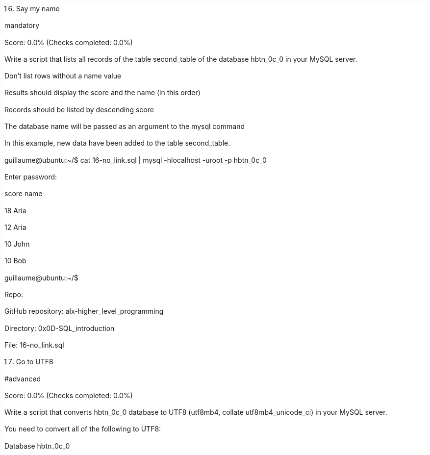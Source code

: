 
16. Say my name

mandatory

Score: 0.0% (Checks completed: 0.0%)

Write a script that lists all records of the table second_table of the database hbtn_0c_0 in your MySQL server.



Don’t list rows without a name value

Results should display the score and the name (in this order)

Records should be listed by descending score

The database name will be passed as an argument to the mysql command

In this example, new data have been added to the table second_table.



guillaume@ubuntu:~/$ cat 16-no_link.sql | mysql -hlocalhost -uroot -p hbtn_0c_0

Enter password: 

score   name

18  Aria

12  Aria

10  John

10  Bob

guillaume@ubuntu:~/$ 

Repo:



GitHub repository: alx-higher_level_programming

Directory: 0x0D-SQL_introduction

File: 16-no_link.sql

     

17. Go to UTF8

#advanced

Score: 0.0% (Checks completed: 0.0%)

Write a script that converts hbtn_0c_0 database to UTF8 (utf8mb4, collate utf8mb4_unicode_ci) in your MySQL server.



You need to convert all of the following to UTF8:



Database hbtn_0c_0
